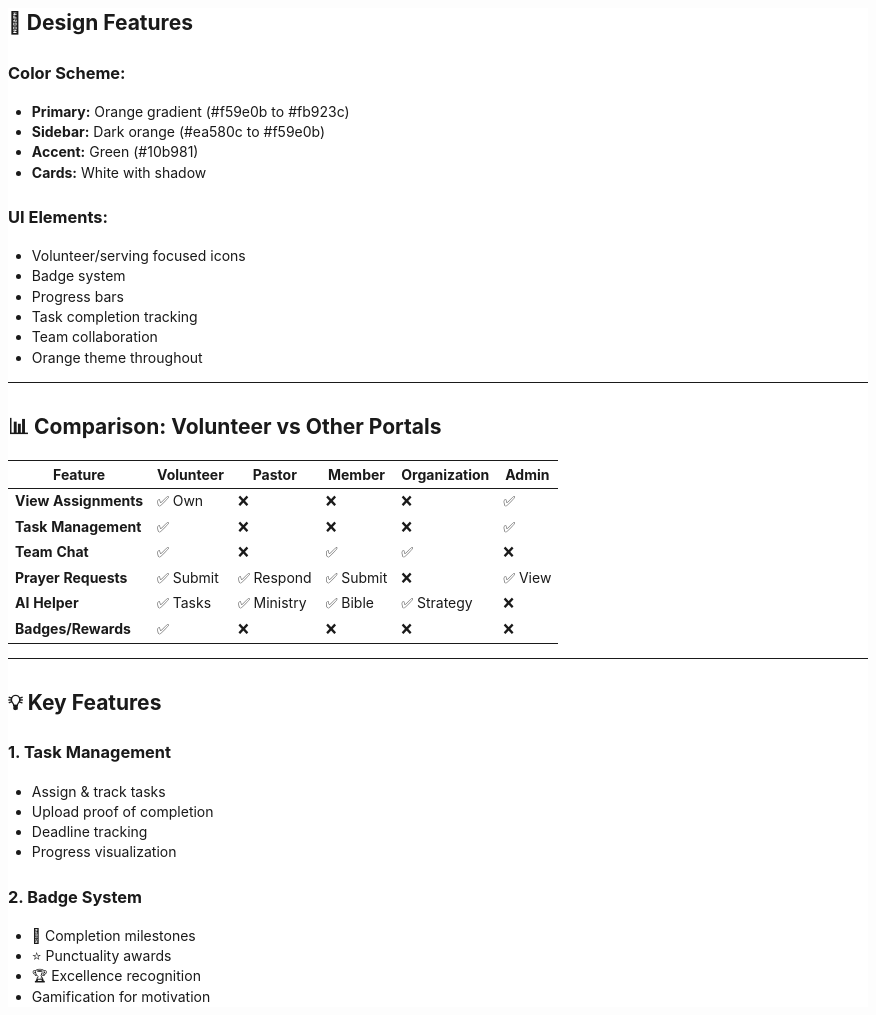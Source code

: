 
## 🎨 Design Features

### Color Scheme:
- **Primary:** Orange gradient (#f59e0b to #fb923c)
- **Sidebar:** Dark orange (#ea580c to #f59e0b)
- **Accent:** Green (#10b981)
- **Cards:** White with shadow

### UI Elements:
- Volunteer/serving focused icons
- Badge system
- Progress bars
- Task completion tracking
- Team collaboration
- Orange theme throughout

---

## 📊 Comparison: Volunteer vs Other Portals

| Feature | Volunteer | Pastor | Member | Organization | Admin |
|---------|-----------|--------|--------|--------------|-------|
| **View Assignments** | ✅ Own | ❌ | ❌ | ❌ | ✅ |
| **Task Management** | ✅ | ❌ | ❌ | ❌ | ✅ |
| **Team Chat** | ✅ | ❌ | ✅ | ✅ | ❌ |
| **Prayer Requests** | ✅ Submit | ✅ Respond | ✅ Submit | ❌ | ✅ View |
| **AI Helper** | ✅ Tasks | ✅ Ministry | ✅ Bible | ✅ Strategy | ❌ |
| **Badges/Rewards** | ✅ | ❌ | ❌ | ❌ | ❌ |

---

## 💡 Key Features

### 1. **Task Management**
- Assign & track tasks
- Upload proof of completion
- Deadline tracking
- Progress visualization

### 2. **Badge System**
- 🏅 Completion milestones
- ⭐ Punctuality awards
- 🏆 Excellence recognition
- Gamification for motivation
